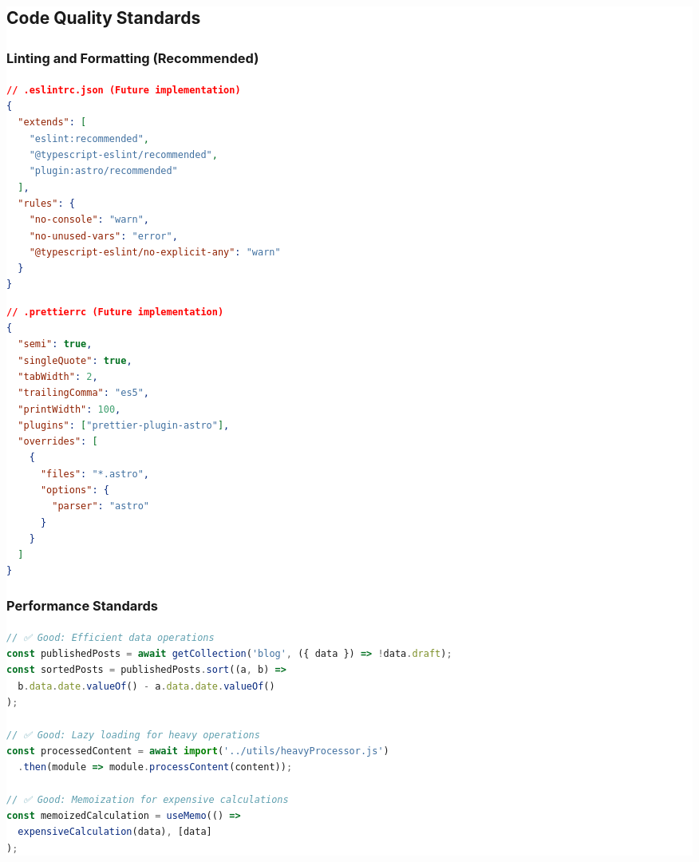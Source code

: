 ## Code Quality Standards

### Linting and Formatting (Recommended)
```json
// .eslintrc.json (Future implementation)
{
  "extends": [
    "eslint:recommended",
    "@typescript-eslint/recommended",
    "plugin:astro/recommended"
  ],
  "rules": {
    "no-console": "warn",
    "no-unused-vars": "error",
    "@typescript-eslint/no-explicit-any": "warn"
  }
}
```

```json
// .prettierrc (Future implementation)
{
  "semi": true,
  "singleQuote": true,
  "tabWidth": 2,
  "trailingComma": "es5",
  "printWidth": 100,
  "plugins": ["prettier-plugin-astro"],
  "overrides": [
    {
      "files": "*.astro",
      "options": {
        "parser": "astro"
      }
    }
  ]
}
```

### Performance Standards
```javascript
// ✅ Good: Efficient data operations
const publishedPosts = await getCollection('blog', ({ data }) => !data.draft);
const sortedPosts = publishedPosts.sort((a, b) => 
  b.data.date.valueOf() - a.data.date.valueOf()
);

// ✅ Good: Lazy loading for heavy operations
const processedContent = await import('../utils/heavyProcessor.js')
  .then(module => module.processContent(content));

// ✅ Good: Memoization for expensive calculations
const memoizedCalculation = useMemo(() => 
  expensiveCalculation(data), [data]
);
```
